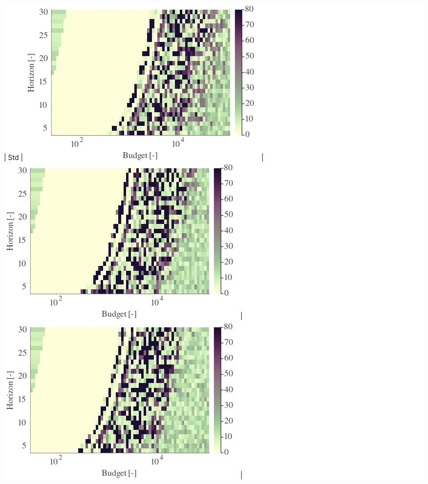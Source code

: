 | Std | ![](fig/sp_AP/std_g_0.5_cp_64.png) | ![](fig/sp_AP/std_g_0.55_cp_64.png) | ![](fig/sp_AP/std_g_0.6_cp_64.png) | 
